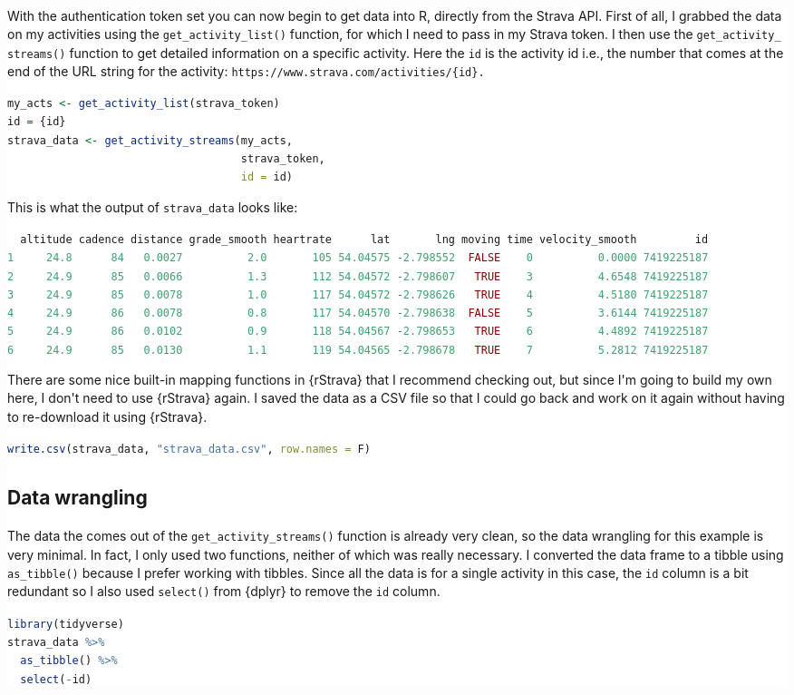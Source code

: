 With the authentication token set you can now begin to get data into R, directly from the Strava API. First of all, I grabbed the data on my activities using the `get_activity_list()` function, for which I need to pass in my Strava token. I then use the `get_activity_streams()` function to get detailed information on a specific activity. Here the `id` is the activity id i.e., the number that comes at the end of the URL string for the activity: `https://www.strava.com/activities/{id}.` 

```r
my_acts <- get_activity_list(strava_token) 
id = {id}
strava_data <- get_activity_streams(my_acts,
                                    strava_token,
                                    id = id)
```

This is what the output of `strava_data` looks like:

```r
  altitude cadence distance grade_smooth heartrate      lat       lng moving time velocity_smooth         id
1     24.8      84   0.0027          2.0       105 54.04575 -2.798552  FALSE    0          0.0000 7419225187
2     24.9      85   0.0066          1.3       112 54.04572 -2.798607   TRUE    3          4.6548 7419225187
3     24.9      85   0.0078          1.0       117 54.04572 -2.798626   TRUE    4          4.5180 7419225187
4     24.9      86   0.0078          0.8       117 54.04570 -2.798638  FALSE    5          3.6144 7419225187
5     24.9      86   0.0102          0.9       118 54.04567 -2.798653   TRUE    6          4.4892 7419225187
6     24.9      85   0.0130          1.1       119 54.04565 -2.798678   TRUE    7          5.2812 7419225187
```

There are some nice built-in mapping functions in {rStrava} that I recommend checking out, but since I'm going to build my own here, I don't need to use {rStrava} again. I saved the data as a CSV file so that I could go back and work on it again without having to re-download it using {rStrava}.

```r
write.csv(strava_data, "strava_data.csv", row.names = F)
```

## Data wrangling

The data the comes out of the `get_activity_streams()` function is already very clean, so the data wrangling for this example is very minimal. In fact, I only used two functions, neither of which was really necessary. I converted the data frame to a tibble using `as_tibble()` because I prefer working with tibbles. Since all the data is for a single activity in this case, the `id` column is a bit redundant so I also used `select()` from {dplyr} to remove the `id` column. 

```r
library(tidyverse)
strava_data %>% 
  as_tibble() %>% 
  select(-id)
```
